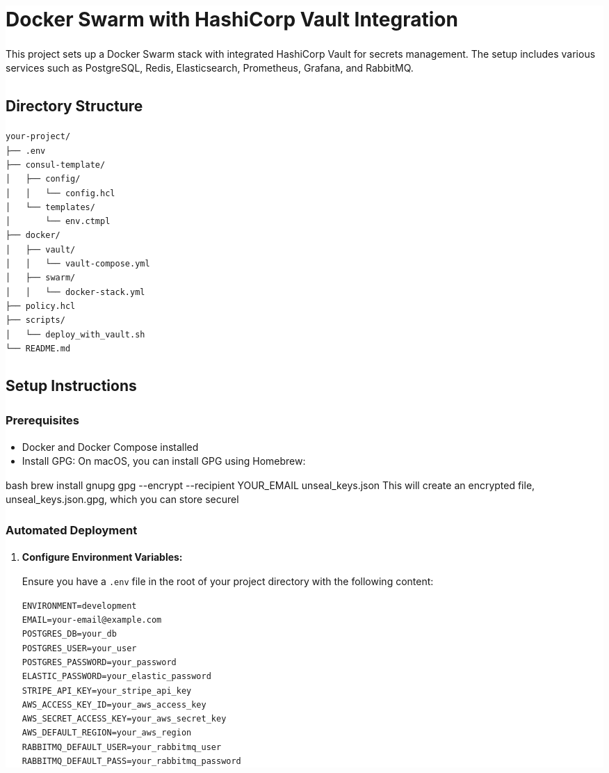 # Docker Swarm with HashiCorp Vault Integration

This project sets up a Docker Swarm stack with integrated HashiCorp Vault for secrets management. The setup includes various services such as PostgreSQL, Redis, Elasticsearch, Prometheus, Grafana, and RabbitMQ.

## Directory Structure

```
your-project/
├── .env
├── consul-template/
│   ├── config/
│   │   └── config.hcl
│   └── templates/
│       └── env.ctmpl
├── docker/
│   ├── vault/
│   │   └── vault-compose.yml
│   ├── swarm/
│   │   └── docker-stack.yml
├── policy.hcl
├── scripts/
│   └── deploy_with_vault.sh
└── README.md
```

## Setup Instructions

### Prerequisites

- Docker and Docker Compose installed
- Install GPG: On macOS, you can install GPG using Homebrew:

bash
brew install gnupg
gpg --encrypt --recipient YOUR_EMAIL unseal_keys.json
This will create an encrypted file, unseal_keys.json.gpg, which you can store securel




### Automated Deployment

1. **Configure Environment Variables:**

   Ensure you have a `.env` file in the root of your project directory with the following content:

   ```env
   ENVIRONMENT=development
   EMAIL=your-email@example.com
   POSTGRES_DB=your_db
   POSTGRES_USER=your_user
   POSTGRES_PASSWORD=your_password
   ELASTIC_PASSWORD=your_elastic_password
   STRIPE_API_KEY=your_stripe_api_key
   AWS_ACCESS_KEY_ID=your_aws_access_key
   AWS_SECRET_ACCESS_KEY=your_aws_secret_key
   AWS_DEFAULT_REGION=your_aws_region
   RABBITMQ_DEFAULT_USER=your_rabbitmq_user
   RABBITMQ_DEFAULT_PASS=your_rabbitmq_password
   ```
